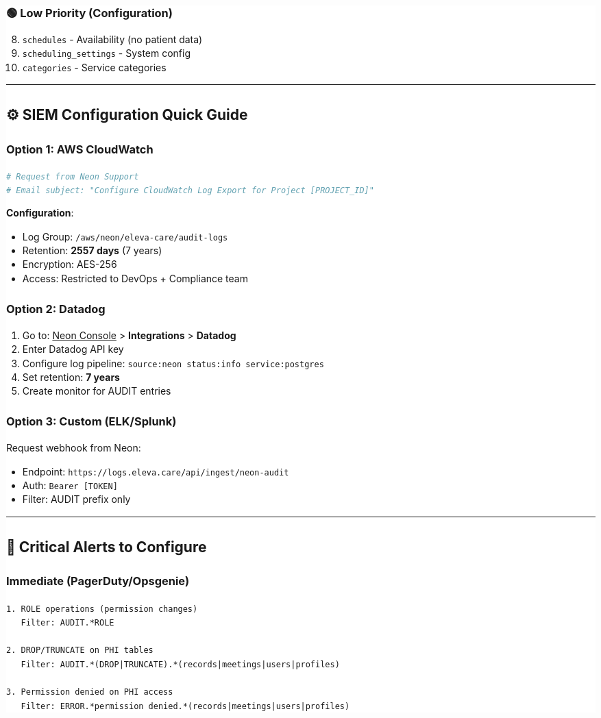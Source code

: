 ### 🟢 Low Priority (Configuration)

8. `schedules` - Availability (no patient data)
9. `scheduling_settings` - System config
10. `categories` - Service categories

---

## ⚙️ SIEM Configuration Quick Guide

### Option 1: AWS CloudWatch

```bash
# Request from Neon Support
# Email subject: "Configure CloudWatch Log Export for Project [PROJECT_ID]"
```

**Configuration**:

- Log Group: `/aws/neon/eleva-care/audit-logs`
- Retention: **2557 days** (7 years)
- Encryption: AES-256
- Access: Restricted to DevOps + Compliance team

### Option 2: Datadog

1. Go to: [Neon Console](https://console.neon.tech) > **Integrations** > **Datadog**
2. Enter Datadog API key
3. Configure log pipeline: `source:neon status:info service:postgres`
4. Set retention: **7 years**
5. Create monitor for AUDIT entries

### Option 3: Custom (ELK/Splunk)

Request webhook from Neon:

- Endpoint: `https://logs.eleva.care/api/ingest/neon-audit`
- Auth: `Bearer [TOKEN]`
- Filter: AUDIT prefix only

---

## 🚨 Critical Alerts to Configure

### Immediate (PagerDuty/Opsgenie)

```
1. ROLE operations (permission changes)
   Filter: AUDIT.*ROLE

2. DROP/TRUNCATE on PHI tables
   Filter: AUDIT.*(DROP|TRUNCATE).*(records|meetings|users|profiles)

3. Permission denied on PHI access
   Filter: ERROR.*permission denied.*(records|meetings|users|profiles)
```
